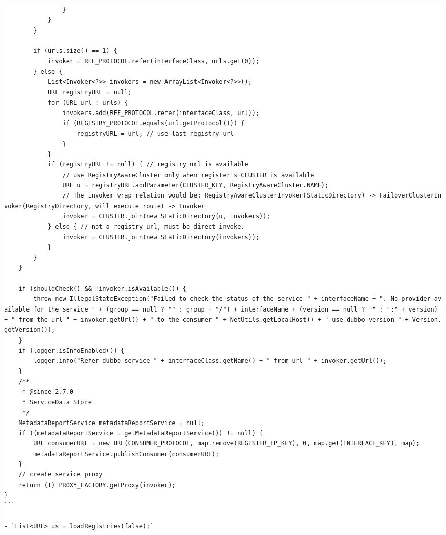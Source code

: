                     }
                }
            }
    
            if (urls.size() == 1) {
                invoker = REF_PROTOCOL.refer(interfaceClass, urls.get(0));
            } else {
                List<Invoker<?>> invokers = new ArrayList<Invoker<?>>();
                URL registryURL = null;
                for (URL url : urls) {
                    invokers.add(REF_PROTOCOL.refer(interfaceClass, url));
                    if (REGISTRY_PROTOCOL.equals(url.getProtocol())) {
                        registryURL = url; // use last registry url
                    }
                }
                if (registryURL != null) { // registry url is available
                    // use RegistryAwareCluster only when register's CLUSTER is available
                    URL u = registryURL.addParameter(CLUSTER_KEY, RegistryAwareCluster.NAME);
                    // The invoker wrap relation would be: RegistryAwareClusterInvoker(StaticDirectory) -> FailoverClusterInvoker(RegistryDirectory, will execute route) -> Invoker
                    invoker = CLUSTER.join(new StaticDirectory(u, invokers));
                } else { // not a registry url, must be direct invoke.
                    invoker = CLUSTER.join(new StaticDirectory(invokers));
                }
            }
        }
    
        if (shouldCheck() && !invoker.isAvailable()) {
            throw new IllegalStateException("Failed to check the status of the service " + interfaceName + ". No provider available for the service " + (group == null ? "" : group + "/") + interfaceName + (version == null ? "" : ":" + version) + " from the url " + invoker.getUrl() + " to the consumer " + NetUtils.getLocalHost() + " use dubbo version " + Version.getVersion());
        }
        if (logger.isInfoEnabled()) {
            logger.info("Refer dubbo service " + interfaceClass.getName() + " from url " + invoker.getUrl());
        }
        /**
         * @since 2.7.0
         * ServiceData Store
         */
        MetadataReportService metadataReportService = null;
        if ((metadataReportService = getMetadataReportService()) != null) {
            URL consumerURL = new URL(CONSUMER_PROTOCOL, map.remove(REGISTER_IP_KEY), 0, map.get(INTERFACE_KEY), map);
            metadataReportService.publishConsumer(consumerURL);
        }
        // create service proxy
        return (T) PROXY_FACTORY.getProxy(invoker);
    }
    ```

    - `List<URL> us = loadRegistries(false);`
